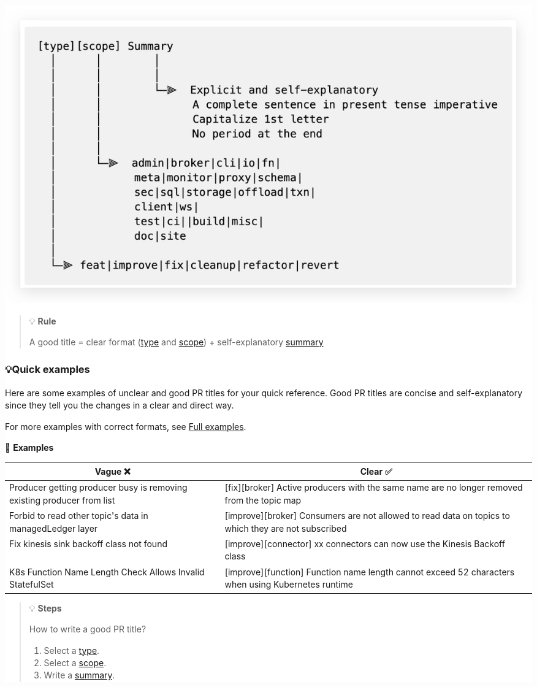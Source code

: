 ![alt_text](assets/naming-1.png)


> 💡 **Rule**
>
> A good title = clear format ([type](#type) and [scope](#scope)) + self-explanatory [summary](#summary)


### 💡Quick examples

Here are some examples of unclear and good PR titles for your quick reference. Good PR titles are concise and self-explanatory since they tell you the changes in a clear and direct way.

For more examples with correct formats, see [Full examples](#full-examples).

🙌 **Examples**

| Vague ❌                                                               | Clear ✅                                                                                            |
| ---------------------------------------------------------------------- | --------------------------------------------------------------------------------------------------- |
| Producer getting producer busy is removing existing producer from list | [fix][broker] ​​Active producers with the same name are no longer removed from the topic map        |
| Forbid to read other topic's data in managedLedger layer               | [improve][broker] Consumers are not allowed to read data on topics to which they are not subscribed |
| Fix kinesis sink backoff class not found                               | [improve][connector] xx connectors can now use the Kinesis Backoff class                            |
| K8s Function Name Length Check Allows Invalid StatefulSet              | [improve][function] Function name length cannot exceed 52 characters when using Kubernetes runtime  |

> 💡 **Steps**
>
> How to write a good PR title?
>
> 1. Select a [type](#type).
> 2. Select a  [scope](#scope).
> 3. Write a [summary](#summary).
